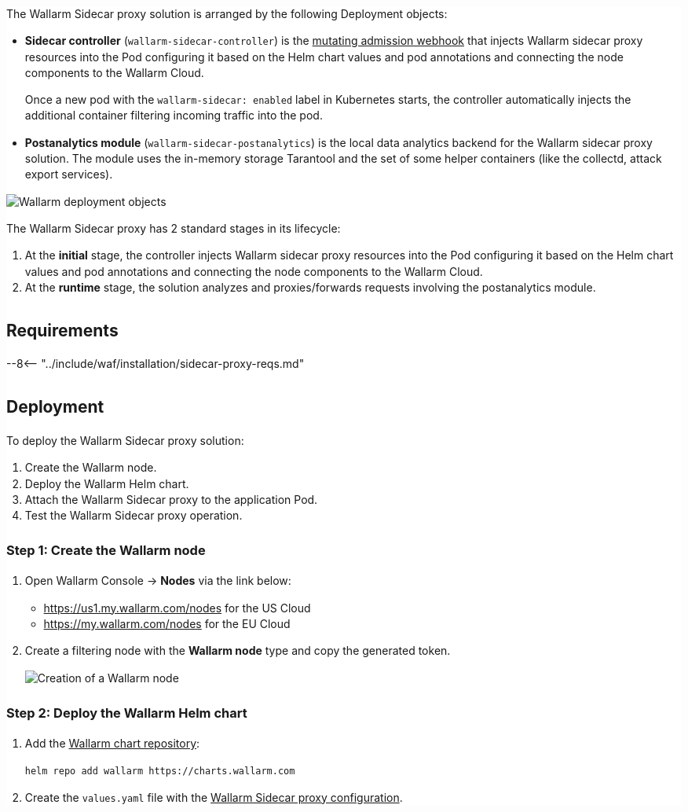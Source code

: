 The Wallarm Sidecar proxy solution is arranged by the following Deployment objects:

* **Sidecar controller** (`wallarm-sidecar-controller`) is the [mutating admission webhook](https://kubernetes.io/docs/reference/access-authn-authz/extensible-admission-controllers/#admission-webhooks) that injects Wallarm sidecar proxy resources into the Pod configuring it based on the Helm chart values and pod annotations and connecting the node components to the Wallarm Cloud.

    Once a new pod with the `wallarm-sidecar: enabled` label in Kubernetes starts, the controller automatically injects the additional container filtering incoming traffic into the pod.
* **Postanalytics module** (`wallarm-sidecar-postanalytics`) is the local data analytics backend for the Wallarm sidecar proxy solution. The module uses the in-memory storage Tarantool and the set of some helper containers (like the collectd, attack export services).

![Wallarm deployment objects](../../../images/waf-installation/kubernetes/sidecar-controller/deployment-objects.png)

The Wallarm Sidecar proxy has 2 standard stages in its lifecycle:

1. At the **initial** stage, the controller injects Wallarm sidecar proxy resources into the Pod configuring it based on the Helm chart values and pod annotations and connecting the node components to the Wallarm Cloud.
1. At the **runtime** stage, the solution analyzes and proxies/forwards requests involving the postanalytics module.

## Requirements

--8<-- "../include/waf/installation/sidecar-proxy-reqs.md"

## Deployment

To deploy the Wallarm Sidecar proxy solution:

1. Create the Wallarm node.
1. Deploy the Wallarm Helm chart.
1. Attach the Wallarm Sidecar proxy to the application Pod.
1. Test the Wallarm Sidecar proxy operation.

### Step 1: Create the Wallarm node

1. Open Wallarm Console → **Nodes** via the link below:

    * https://us1.my.wallarm.com/nodes for the US Cloud
    * https://my.wallarm.com/nodes for the EU Cloud
1. Create a filtering node with the **Wallarm node** type and copy the generated token.
    
    ![Creation of a Wallarm node](../../../images/user-guides/nodes/create-wallarm-node-name-specified.png)

### Step 2: Deploy the Wallarm Helm chart

1. Add the [Wallarm chart repository](https://charts.wallarm.com/):
    ```
    helm repo add wallarm https://charts.wallarm.com
    ```
1. Create the `values.yaml` file with the [Wallarm Sidecar proxy configuration](customization.md).
